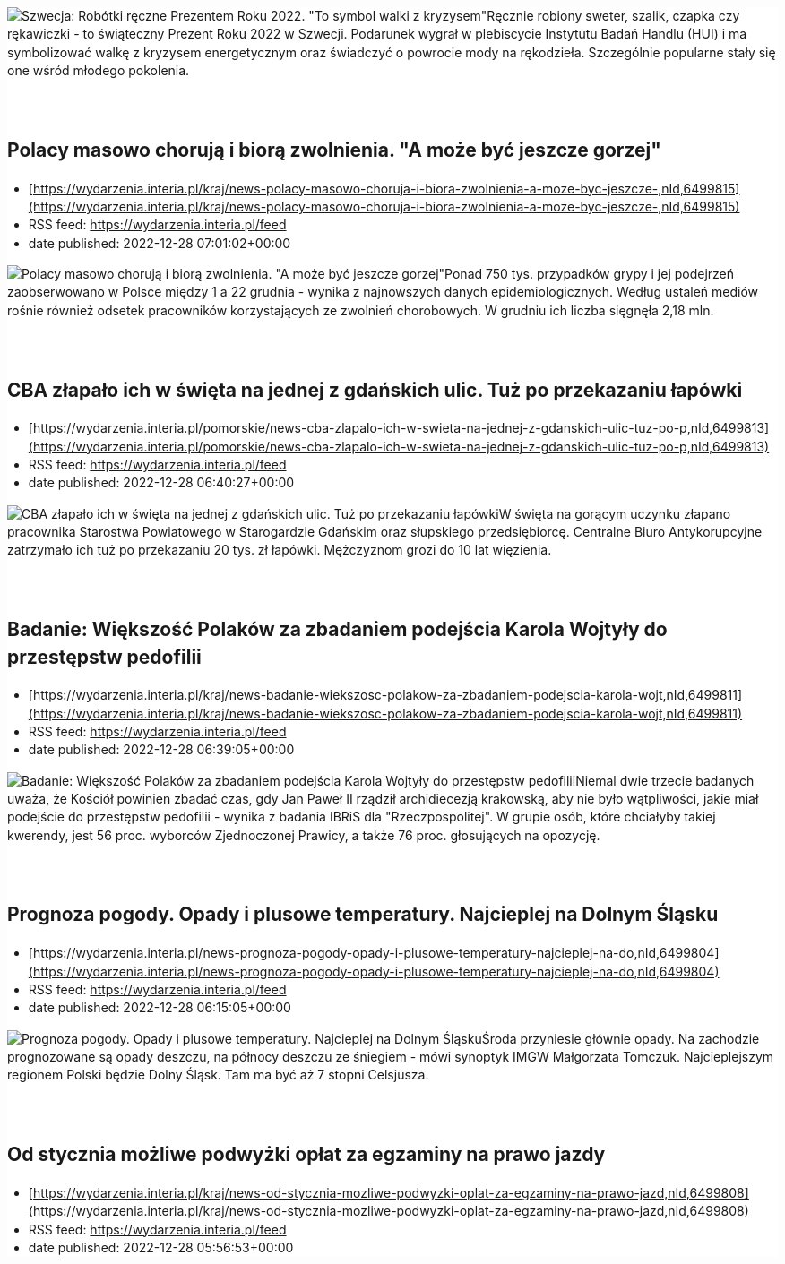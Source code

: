 <p><a href="https://wydarzenia.interia.pl/zagranica/news-szwecja-robotki-reczne-prezentem-roku-2022-to-symbol-walki-z,nId,6499840"><img align="left" alt="Szwecja: Robótki ręczne Prezentem Roku 2022. &quot;To symbol walki z kryzysem&quot;" src="https://i.iplsc.com/szwecja-robotki-reczne-prezentem-roku-2022-to-symbol-walki-z/000GJNWTPQMVLE7T-C321.jpg" /></a>Ręcznie robiony sweter, szalik, czapka czy rękawiczki - to świąteczny Prezent Roku 2022 w Szwecji. Podarunek wygrał w plebiscycie Instytutu Badań Handlu (HUI) i ma symbolizować walkę z kryzysem energetycznym oraz świadczyć o powrocie mody na rękodzieła. Szczególnie popularne stały się one wśród młodego pokolenia.</p><br clear="all" />

## Polacy masowo chorują i biorą zwolnienia. "A może być jeszcze gorzej"
 - [https://wydarzenia.interia.pl/kraj/news-polacy-masowo-choruja-i-biora-zwolnienia-a-moze-byc-jeszcze-,nId,6499815](https://wydarzenia.interia.pl/kraj/news-polacy-masowo-choruja-i-biora-zwolnienia-a-moze-byc-jeszcze-,nId,6499815)
 - RSS feed: https://wydarzenia.interia.pl/feed
 - date published: 2022-12-28 07:01:02+00:00

<p><a href="https://wydarzenia.interia.pl/kraj/news-polacy-masowo-choruja-i-biora-zwolnienia-a-moze-byc-jeszcze-,nId,6499815"><img align="left" alt="Polacy masowo chorują i biorą zwolnienia. &quot;A może być jeszcze gorzej&quot;" src="https://i.iplsc.com/polacy-masowo-choruja-i-biora-zwolnienia-a-moze-byc-jeszcze/000GJNQ5KR4A4QET-C321.jpg" /></a>Ponad 750 tys. przypadków grypy i jej podejrzeń zaobserwowano w Polsce między 1 a 22 grudnia - wynika z najnowszych danych epidemiologicznych. Według ustaleń mediów rośnie również odsetek pracowników korzystających ze zwolnień chorobowych. W grudniu ich liczba sięgnęła 2,18 mln.</p><br clear="all" />

## CBA złapało ich w święta na jednej z gdańskich ulic. Tuż po przekazaniu łapówki
 - [https://wydarzenia.interia.pl/pomorskie/news-cba-zlapalo-ich-w-swieta-na-jednej-z-gdanskich-ulic-tuz-po-p,nId,6499813](https://wydarzenia.interia.pl/pomorskie/news-cba-zlapalo-ich-w-swieta-na-jednej-z-gdanskich-ulic-tuz-po-p,nId,6499813)
 - RSS feed: https://wydarzenia.interia.pl/feed
 - date published: 2022-12-28 06:40:27+00:00

<p><a href="https://wydarzenia.interia.pl/pomorskie/news-cba-zlapalo-ich-w-swieta-na-jednej-z-gdanskich-ulic-tuz-po-p,nId,6499813"><img align="left" alt="CBA złapało ich w święta na jednej z gdańskich ulic. Tuż po przekazaniu łapówki" src="https://i.iplsc.com/cba-zlapalo-ich-w-swieta-na-jednej-z-gdanskich-ulic-tuz-po-p/000GJNRL9Y6X9HOX-C321.jpg" /></a>W święta na gorącym uczynku złapano pracownika Starostwa Powiatowego w Starogardzie Gdańskim oraz słupskiego przedsiębiorcę. Centralne Biuro Antykorupcyjne zatrzymało ich tuż po przekazaniu 20 tys. zł łapówki. Mężczyznom grozi do 10 lat więzienia.</p><br clear="all" />

## Badanie: Większość Polaków za zbadaniem podejścia Karola Wojtyły do przestępstw pedofilii
 - [https://wydarzenia.interia.pl/kraj/news-badanie-wiekszosc-polakow-za-zbadaniem-podejscia-karola-wojt,nId,6499811](https://wydarzenia.interia.pl/kraj/news-badanie-wiekszosc-polakow-za-zbadaniem-podejscia-karola-wojt,nId,6499811)
 - RSS feed: https://wydarzenia.interia.pl/feed
 - date published: 2022-12-28 06:39:05+00:00

<p><a href="https://wydarzenia.interia.pl/kraj/news-badanie-wiekszosc-polakow-za-zbadaniem-podejscia-karola-wojt,nId,6499811"><img align="left" alt="Badanie: Większość Polaków za zbadaniem podejścia Karola Wojtyły do przestępstw pedofilii" src="https://i.iplsc.com/badanie-wiekszosc-polakow-za-zbadaniem-podejscia-karola-wojt/000GJNP7W1DSXBSY-C321.jpg" /></a>Niemal dwie trzecie badanych uważa, że Kościół powinien zbadać czas, gdy Jan Paweł II rządził archidiecezją krakowską, aby nie było wątpliwości, jakie miał podejście do przestępstw pedofilii - wynika z badania IBRiS dla &quot;Rzeczpospolitej&quot;. W grupie osób, które chciałyby takiej kwerendy, jest 56 proc. wyborców Zjednoczonej Prawicy, a także 76 proc. głosujących na opozycję.</p><br clear="all" />

## Prognoza pogody. Opady i plusowe temperatury. Najcieplej na Dolnym Śląsku
 - [https://wydarzenia.interia.pl/news-prognoza-pogody-opady-i-plusowe-temperatury-najcieplej-na-do,nId,6499804](https://wydarzenia.interia.pl/news-prognoza-pogody-opady-i-plusowe-temperatury-najcieplej-na-do,nId,6499804)
 - RSS feed: https://wydarzenia.interia.pl/feed
 - date published: 2022-12-28 06:15:05+00:00

<p><a href="https://wydarzenia.interia.pl/news-prognoza-pogody-opady-i-plusowe-temperatury-najcieplej-na-do,nId,6499804"><img align="left" alt="Prognoza pogody. Opady i plusowe temperatury. Najcieplej na Dolnym Śląsku" src="https://i.iplsc.com/prognoza-pogody-opady-i-plusowe-temperatury-najcieplej-na-do/000GJNMVF0SXBQTV-C321.jpg" /></a>Środa przyniesie głównie opady. Na zachodzie prognozowane są opady deszczu, na północy deszczu ze śniegiem - mówi synoptyk IMGW Małgorzata Tomczuk. Najcieplejszym regionem Polski będzie Dolny Śląsk. Tam ma być aż 7 stopni Celsjusza.
</p><br clear="all" />

## Od stycznia możliwe podwyżki opłat za egzaminy na prawo jazdy
 - [https://wydarzenia.interia.pl/kraj/news-od-stycznia-mozliwe-podwyzki-oplat-za-egzaminy-na-prawo-jazd,nId,6499808](https://wydarzenia.interia.pl/kraj/news-od-stycznia-mozliwe-podwyzki-oplat-za-egzaminy-na-prawo-jazd,nId,6499808)
 - RSS feed: https://wydarzenia.interia.pl/feed
 - date published: 2022-12-28 05:56:53+00:00
